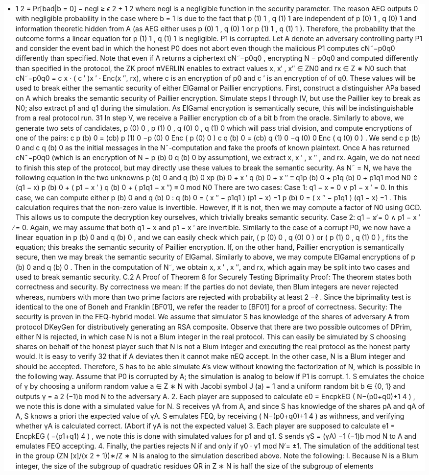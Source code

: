  + 1 2 = Pr[bad|b = 0] − negl ≥ ϵ 2 + 1 2 where negl is a negligible function in the security parameter. The reason AEG outputs 0 with negligible probability in the case where b = 1 is due to the fact that p (1) 1 , q (1) 1 are independent of p (0) 1 , q (0) 1 and information theoretic hidden from A (as AEG either uses p (0) 1 , q (0) 1 or p (1) 1 , q (1) 1 ). Therefore, the probability that the outcome forms a linear equation for p (1) 1 , q (1) 1 is negligible. P1 is corrupted. Let A denote an adversary controlling party P1 and consider the event bad in which the honest P0 does not abort even though the malicious P1 computes cN˜−p0q0 differently than specified. Note that even if A returns a ciphertext cN˜−p0q0 , encrypting N − p0q0 and computed differently than specified in the protocol, the ZK proof πVERLIN enables to extract values x, x′ , x′′ ∈ ZN0 and rx ∈ Z ∗ N0 such that cN˜−p0q0 = c x · ( c ′ )x ′ · Enc(x ′′, rx), where c is an encryption of p0 and c ′ is an encryption of of q0. These values will be used to break either the semantic security of either ElGamal or Paillier encryptions. First, construct a distinguisher APa based on A which breaks the semantic security of Paillier encryption. Simulate steps I through IV, but use the Paillier key to break as N0; also extract p1 and q1 during the simulation. As ElGamal encryption is semantically secure, this will be indistinguishable from a real protocol run. 31 In step V, we receive a Paillier encryption cb of a bit b from the oracle. Similarly to above, we generate two sets of candidates, p (0) 0 , p (1) 0 , q (0) 0 , q (1) 0 which will pass trial division, and compute encryptions of one of the pairs: c p (b) 0 = (cb) p (1) 0 −p (0) 0 Enc ( p (0) 0 ) c q (b) 0 = (cb) q (1) 0 −q (0) 0 Enc ( q (0) 0 ) . We send c p (b) 0 and c q (b) 0 as the initial messages in the N˜-computation and fake the proofs of known plaintext. Once A has returned cN˜−p0q0 (which is an encryption of N − p (b) 0 q (b) 0 by assumption), we extract x, x ′ , x ′′ , and rx. Again, we do not need to finish this step of the protocol, but may directly use these values to break the semantic security. As N˜ = N, we have the following equation in the two unknowns p (b) 0 and q (b) 0 xp (b) 0 + x ′ q (b) 0 + x ′′ ≡ q1p (b) 0 + p1q (b) 0 + p1q1 mod N0 ⇕ (q1 − x) p (b) 0 + ( p1 − x ′ ) q (b) 0 + ( p1q1 − x ′′) ≡ 0 mod N0 There are two cases: Case 1: q1 − x = 0 ∨ p1 − x ′ = 0. In this case, we can compute either p (b) 0 and q (b) 0 : q (b) 0 = ( x ′′ − p1q1 ) (p1 − x) −1 p (b) 0 = ( x ′′ − p1q1 ) (q1 − x) −1 . This calculation requires that the non-zero value is invertible. However, if it is not, then we may compute a factor of N0 using GCD. This allows us to compute the decryption key ourselves, which trivially breaks semantic security. Case 2: q1 − x ̸= 0 ∧ p1 − x ′ ̸= 0. Again, we may assume that both q1 − x and p1 − x ′ are invertible. Similarly to the case of a corrupt P0, we now have a linear equation in p (b) 0 and q (b) 0 , and we can easily check which pair, ( p (0) 0 , q (0) 0 ) or ( p (1) 0 , q (1) 0 ) , fits the equation; this breaks the semantic security of Paillier encryption. If, on the other hand, Paillier encryption is semantically secure, then we may break the semantic security of ElGamal. Similarly to above, we may compute ElGamal encryptions of p (b) 0 and q (b) 0 . Then in the computation of N˜, we obtain x, x ′ , x ′′, and rx, which again may be split into two cases and used to break semantic security. C.2 A Proof of Theorem 8 for Securely Testing Biprimality Proof: The theorem states both correctness and security. By correctness we mean: If the parties do not deviate, then Blum integers are never rejected whereas, numbers with more than two prime factors are rejected with probability at least 2 −ℓ . Since the biprimality test is identical to the one of Boneh and Franklin [BF01], we refer the reader to [BF01] for a proof of correctness. Security: The security is proven in the FEQ-hybrid model. We assume that simulator S has knowledge of the shares of adversary A from protocol DKeyGen for distributively generating an RSA composite. Observe that there are two possible outcomes of DPrim, either N is rejected, in which case N is not a Blum integer in the real protocol. This can easily be simulated by S choosing shares on behalf of the honest player such that N is not a Blum integer and executing the real protocol as the honest party would. It is easy to verify 32 that if A deviates then it cannot make πEQ accept. In the other case, N is a Blum integer and should be accepted. Therefore, S has to be able simulate A’s view without knowing the factorization of N, which is possible in the following way. Assume that P0 is corrupted by A; the simulation is analog to below if P1 is corrupt. 1. S emulates the choice of γ by choosing a uniform random value a ∈ Z ∗ N with Jacobi symbol J (a) = 1 and a uniform random bit b ∈ {0, 1} and outputs γ = a 2 (−1)b mod N to the adversary A. 2. Each player are supposed to calculate e0 = EncpkEG ( N−(p0+q0)+1 4 ) , we note this is done with a simulated value for N. S receives γA from A, and since S has knowledge of the shares pA and qA of A, S knows a priori the expected value of γA. S emulates FEQ, by receiving ( N−(p0+q0)+1 4 ) as withness, and verifying whether γA is calculated correct. (Abort if γA is not the expected value) 3. Each player are supposed to calculate e1 = EncpkEG ( −(p1+q1) 4 ) , we note this is done with simulated values for p1 and q1. S sends γS = (γA) −1 (−1)b mod N to A and emulates FEQ accepting. 4. Finally, the parties rejects N if and only if γ0 · γ1 mod N ̸= ±1. The simulation of the additional test in the group (ZN [x]/(x 2 + 1))∗/Z ∗ N is analog to the simulation described above. Note the following: I. Because N is a Blum integer, the size of the subgroup of quadratic residues QR in Z ∗ N is half the size of the subgroup of elements